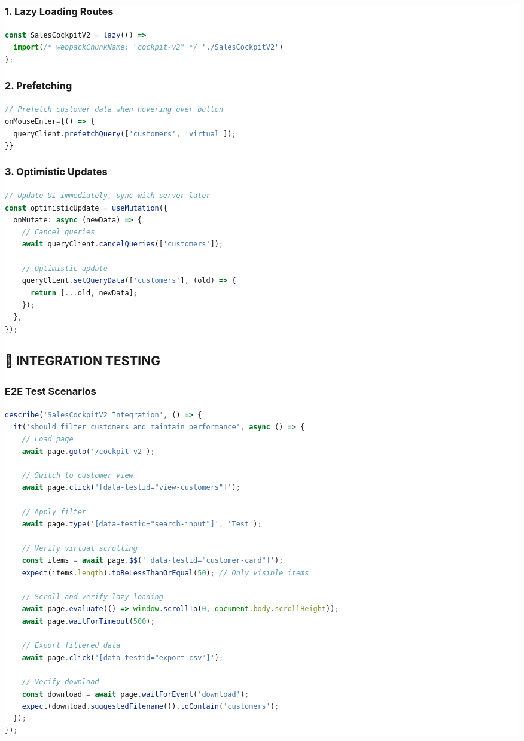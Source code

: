 ### 1. Lazy Loading Routes
```typescript
const SalesCockpitV2 = lazy(() => 
  import(/* webpackChunkName: "cockpit-v2" */ './SalesCockpitV2')
);
```

### 2. Prefetching
```typescript
// Prefetch customer data when hovering over button
onMouseEnter={() => {
  queryClient.prefetchQuery(['customers', 'virtual']);
}}
```

### 3. Optimistic Updates
```typescript
// Update UI immediately, sync with server later
const optimisticUpdate = useMutation({
  onMutate: async (newData) => {
    // Cancel queries
    await queryClient.cancelQueries(['customers']);
    
    // Optimistic update
    queryClient.setQueryData(['customers'], (old) => {
      return [...old, newData];
    });
  },
});
```

## 🧪 INTEGRATION TESTING

### E2E Test Scenarios
```typescript
describe('SalesCockpitV2 Integration', () => {
  it('should filter customers and maintain performance', async () => {
    // Load page
    await page.goto('/cockpit-v2');
    
    // Switch to customer view
    await page.click('[data-testid="view-customers"]');
    
    // Apply filter
    await page.type('[data-testid="search-input"]', 'Test');
    
    // Verify virtual scrolling
    const items = await page.$$('[data-testid="customer-card"]');
    expect(items.length).toBeLessThanOrEqual(50); // Only visible items
    
    // Scroll and verify lazy loading
    await page.evaluate(() => window.scrollTo(0, document.body.scrollHeight));
    await page.waitForTimeout(500);
    
    // Export filtered data
    await page.click('[data-testid="export-csv"]');
    
    // Verify download
    const download = await page.waitForEvent('download');
    expect(download.suggestedFilename()).toContain('customers');
  });
});
```